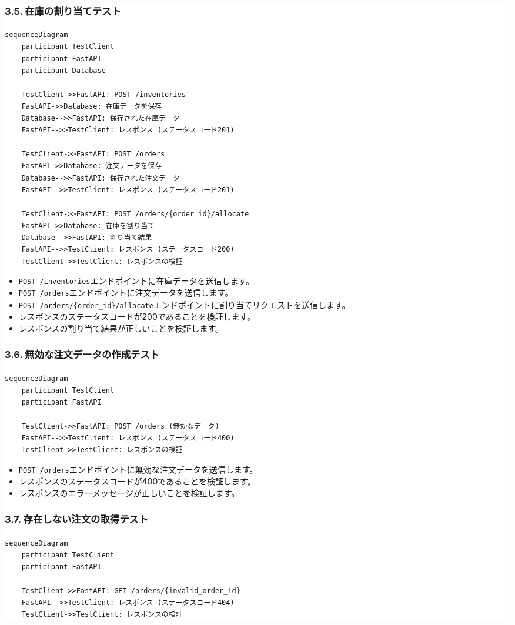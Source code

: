 ### 3.5. 在庫の割り当てテスト

```mermaid
sequenceDiagram
    participant TestClient
    participant FastAPI
    participant Database

    TestClient->>FastAPI: POST /inventories
    FastAPI->>Database: 在庫データを保存
    Database-->>FastAPI: 保存された在庫データ
    FastAPI-->>TestClient: レスポンス (ステータスコード201)

    TestClient->>FastAPI: POST /orders
    FastAPI->>Database: 注文データを保存
    Database-->>FastAPI: 保存された注文データ
    FastAPI-->>TestClient: レスポンス (ステータスコード201)

    TestClient->>FastAPI: POST /orders/{order_id}/allocate
    FastAPI->>Database: 在庫を割り当て
    Database-->>FastAPI: 割り当て結果
    FastAPI-->>TestClient: レスポンス (ステータスコード200)
    TestClient->>TestClient: レスポンスの検証
```

- `POST /inventories`エンドポイントに在庫データを送信します。
- `POST /orders`エンドポイントに注文データを送信します。
- `POST /orders/{order_id}/allocate`エンドポイントに割り当てリクエストを送信します。
- レスポンスのステータスコードが200であることを検証します。
- レスポンスの割り当て結果が正しいことを検証します。

### 3.6. 無効な注文データの作成テスト

```mermaid
sequenceDiagram
    participant TestClient
    participant FastAPI

    TestClient->>FastAPI: POST /orders (無効なデータ)
    FastAPI-->>TestClient: レスポンス (ステータスコード400)
    TestClient->>TestClient: レスポンスの検証
```

- `POST /orders`エンドポイントに無効な注文データを送信します。
- レスポンスのステータスコードが400であることを検証します。
- レスポンスのエラーメッセージが正しいことを検証します。

### 3.7. 存在しない注文の取得テスト

```mermaid
sequenceDiagram
    participant TestClient
    participant FastAPI

    TestClient->>FastAPI: GET /orders/{invalid_order_id}
    FastAPI-->>TestClient: レスポンス (ステータスコード404)
    TestClient->>TestClient: レスポンスの検証
```
